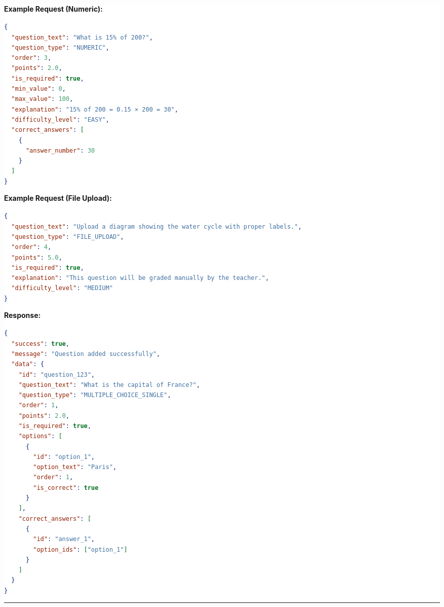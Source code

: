 **Example Request (Numeric):**
```json
{
  "question_text": "What is 15% of 200?",
  "question_type": "NUMERIC",
  "order": 3,
  "points": 2.0,
  "is_required": true,
  "min_value": 0,
  "max_value": 100,
  "explanation": "15% of 200 = 0.15 × 200 = 30",
  "difficulty_level": "EASY",
  "correct_answers": [
    {
      "answer_number": 30
    }
  ]
}
```

**Example Request (File Upload):**
```json
{
  "question_text": "Upload a diagram showing the water cycle with proper labels.",
  "question_type": "FILE_UPLOAD",
  "order": 4,
  "points": 5.0,
  "is_required": true,
  "explanation": "This question will be graded manually by the teacher.",
  "difficulty_level": "MEDIUM"
}
```

**Response:**
```json
{
  "success": true,
  "message": "Question added successfully",
  "data": {
    "id": "question_123",
    "question_text": "What is the capital of France?",
    "question_type": "MULTIPLE_CHOICE_SINGLE",
    "order": 1,
    "points": 2.0,
    "is_required": true,
    "options": [
      {
        "id": "option_1",
        "option_text": "Paris",
        "order": 1,
        "is_correct": true
      }
    ],
    "correct_answers": [
      {
        "id": "answer_1",
        "option_ids": ["option_1"]
      }
    ]
  }
}
```

---